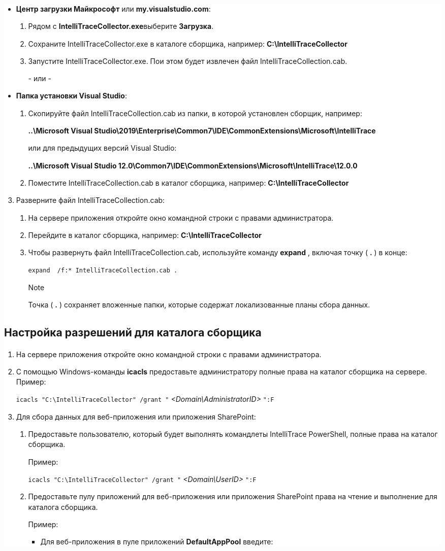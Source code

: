    - **Центр загрузки Майкрософт** или **my.visualstudio.com**:

     1. Рядом с **IntelliTraceCollector.exe**выберите **Загрузка**.

     2. Сохраните IntelliTraceCollector.exe в каталоге сборщика, например: **C:\IntelliTraceCollector**

     3. Запустите IntelliTraceCollector.exe. Пои этом будет извлечен файл IntelliTraceCollection.cab.

        \- или -

   - **Папка установки Visual Studio**:

     1. Скопируйте файл IntelliTraceCollection.cab из папки, в которой установлен сборщик, например:

          **..\Microsoft Visual Studio\2019\Enterprise\Common7\IDE\CommonExtensions\Microsoft\IntelliTrace**

          или для предыдущих версий Visual Studio:

          **..\Microsoft Visual Studio 12.0\Common7\IDE\CommonExtensions\Microsoft\IntelliTrace\12.0.0**

     2. Поместите IntelliTraceCollection.cab в каталог сборщика, например: **C:\IntelliTraceCollector**

3. Разверните файл IntelliTraceCollection.cab:

   1. На сервере приложения откройте окно командной строки с правами администратора.

   2. Перейдите в каталог сборщика, например: **C:\IntelliTraceCollector**

   3. Чтобы развернуть файл IntelliTraceCollection.cab, используйте команду **expand** , включая точку ( **.** ) в конце:

        `expand  /f:* IntelliTraceCollection.cab .`

       > [!NOTE]
       > Точка ( **.** ) сохраняет вложенные папки, которые содержат локализованные планы сбора данных.

## <a name="set-up-permissions-for-the-collector-directory"></a><a name="ConfigurePermissionsRunningCollector"></a> Настройка разрешений для каталога сборщика

1. На сервере приложения откройте окно командной строки с правами администратора.

2. С помощью Windows-команды **icacls** предоставьте администратору полные права на каталог сборщика на сервере. Пример:

     `icacls "C:\IntelliTraceCollector" /grant "` *\<Domain\AdministratorID>* `":F`

3. Для сбора данных для веб-приложения или приложения SharePoint:

    1. Предоставьте пользователю, который будет выполнять командлеты IntelliTrace PowerShell, полные права на каталог сборщика.

         Пример:

         `icacls "C:\IntelliTraceCollector" /grant "` *\<Domain\UserID>* `":F`

    2. Предоставьте пулу приложений для веб-приложения или приложения SharePoint права на чтение и выполнение для каталога сборщика.

         Пример:

        - Для веб-приложения в пуле приложений **DefaultAppPool** введите:
